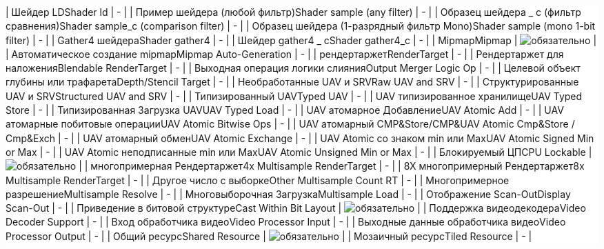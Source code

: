 | <span data-ttu-id="386eb-193">Шейдер LD</span><span class="sxs-lookup"><span data-stu-id="386eb-193">Shader ld</span></span> | \- |
| <span data-ttu-id="386eb-194">Пример шейдера (любой фильтр)</span><span class="sxs-lookup"><span data-stu-id="386eb-194">Shader sample (any filter)</span></span> | \- |
| <span data-ttu-id="386eb-195">Образец шейдера \_ c (фильтр сравнения)</span><span class="sxs-lookup"><span data-stu-id="386eb-195">Shader sample\_c (comparison filter)</span></span> | \- |
| <span data-ttu-id="386eb-196">Образец шейдера (1-разрядный фильтр Mono)</span><span class="sxs-lookup"><span data-stu-id="386eb-196">Shader sample (mono 1-bit filter)</span></span> | \- |
| <span data-ttu-id="386eb-197">Gather4 шейдера</span><span class="sxs-lookup"><span data-stu-id="386eb-197">Shader gather4</span></span> | \- |
| <span data-ttu-id="386eb-198">Шейдер gather4 \_ c</span><span class="sxs-lookup"><span data-stu-id="386eb-198">Shader gather4\_c</span></span> | \- |
| <span data-ttu-id="386eb-199">Mipmap</span><span class="sxs-lookup"><span data-stu-id="386eb-199">Mipmap</span></span> | ![обязательно](images/letter-r.jpg) |
| <span data-ttu-id="386eb-201">Автоматическое создание mipmap</span><span class="sxs-lookup"><span data-stu-id="386eb-201">Mipmap Auto-Generation</span></span> | \- |
| <span data-ttu-id="386eb-202">рендертаржет</span><span class="sxs-lookup"><span data-stu-id="386eb-202">RenderTarget</span></span> | \- |
| <span data-ttu-id="386eb-203">Рендертаржет для наложения</span><span class="sxs-lookup"><span data-stu-id="386eb-203">Blendable RenderTarget</span></span> | \- |
| <span data-ttu-id="386eb-204">Выходная операция логики слияния</span><span class="sxs-lookup"><span data-stu-id="386eb-204">Output Merger Logic Op</span></span> | \- |
| <span data-ttu-id="386eb-205">Целевой объект глубины или трафарета</span><span class="sxs-lookup"><span data-stu-id="386eb-205">Depth/Stencil Target</span></span> | \- |
| <span data-ttu-id="386eb-206">Необработанные UAV и SRV</span><span class="sxs-lookup"><span data-stu-id="386eb-206">Raw UAV and SRV</span></span> | \- |
| <span data-ttu-id="386eb-207">Структурированные UAV и SRV</span><span class="sxs-lookup"><span data-stu-id="386eb-207">Structured UAV and SRV</span></span> | \- |
| <span data-ttu-id="386eb-208">Типизированный UAV</span><span class="sxs-lookup"><span data-stu-id="386eb-208">Typed UAV</span></span> | \- |
| <span data-ttu-id="386eb-209">UAV типизированное хранилище</span><span class="sxs-lookup"><span data-stu-id="386eb-209">UAV Typed Store</span></span> | \- |
| <span data-ttu-id="386eb-210">Типизированная Загрузка UAV</span><span class="sxs-lookup"><span data-stu-id="386eb-210">UAV Typed Load</span></span> | \- |
| <span data-ttu-id="386eb-211">UAV атомарное Добавление</span><span class="sxs-lookup"><span data-stu-id="386eb-211">UAV Atomic Add</span></span> | \- |
| <span data-ttu-id="386eb-212">UAV атомарные побитовые операции</span><span class="sxs-lookup"><span data-stu-id="386eb-212">UAV Atomic Bitwise Ops</span></span> | \- |
| <span data-ttu-id="386eb-213">UAV атомарный CMP&Store/CMP&</span><span class="sxs-lookup"><span data-stu-id="386eb-213">UAV Atomic Cmp&Store / Cmp&Exch</span></span> | \- |
| <span data-ttu-id="386eb-214">UAV атомарный обмен</span><span class="sxs-lookup"><span data-stu-id="386eb-214">UAV Atomic Exchange</span></span> | \- |
| <span data-ttu-id="386eb-215">UAV Atomic со знаком min или Max</span><span class="sxs-lookup"><span data-stu-id="386eb-215">UAV Atomic Signed Min or Max</span></span> | \- |
| <span data-ttu-id="386eb-216">UAV Atomic неподписанные min или Max</span><span class="sxs-lookup"><span data-stu-id="386eb-216">UAV Atomic Unsigned Min or Max</span></span> | \- |
| <span data-ttu-id="386eb-217">Блокируемый ЦП</span><span class="sxs-lookup"><span data-stu-id="386eb-217">CPU Lockable</span></span> | ![обязательно](images/letter-r.jpg) |
| <span data-ttu-id="386eb-219">многопримерная Рендертаржет</span><span class="sxs-lookup"><span data-stu-id="386eb-219">4x Multisample RenderTarget</span></span> | \- |
| <span data-ttu-id="386eb-220">8X многопримерный Рендертаржет</span><span class="sxs-lookup"><span data-stu-id="386eb-220">8x Multisample RenderTarget</span></span> | \- |
| <span data-ttu-id="386eb-221">Другое число с выборке</span><span class="sxs-lookup"><span data-stu-id="386eb-221">Other Multisample Count RT</span></span> | \- |
| <span data-ttu-id="386eb-222">Многопримерное разрешение</span><span class="sxs-lookup"><span data-stu-id="386eb-222">Multisample Resolve</span></span> | \- |
| <span data-ttu-id="386eb-223">Многовыборочная Загрузка</span><span class="sxs-lookup"><span data-stu-id="386eb-223">Multisample Load</span></span> | \- |
| <span data-ttu-id="386eb-224">Отображение Scan-Out</span><span class="sxs-lookup"><span data-stu-id="386eb-224">Display Scan-Out</span></span> | \- |
| <span data-ttu-id="386eb-225">Приведение в битовой структуре</span><span class="sxs-lookup"><span data-stu-id="386eb-225">Cast Within Bit Layout</span></span> | ![обязательно](images/letter-r.jpg) |
| <span data-ttu-id="386eb-227">Поддержка видеодекодера</span><span class="sxs-lookup"><span data-stu-id="386eb-227">Video Decoder Support</span></span> | \- |
| <span data-ttu-id="386eb-228">Вход обработчика видео</span><span class="sxs-lookup"><span data-stu-id="386eb-228">Video Processor Input</span></span> | \- |
| <span data-ttu-id="386eb-229">Выходные данные обработчика видео</span><span class="sxs-lookup"><span data-stu-id="386eb-229">Video Processor Output</span></span> | \- |
| <span data-ttu-id="386eb-230">Общий ресурс</span><span class="sxs-lookup"><span data-stu-id="386eb-230">Shared Resource</span></span> | ![обязательно](images/letter-r.jpg) |
| <span data-ttu-id="386eb-232">Мозаичный ресурс</span><span class="sxs-lookup"><span data-stu-id="386eb-232">Tiled Resource</span></span> | \- |
